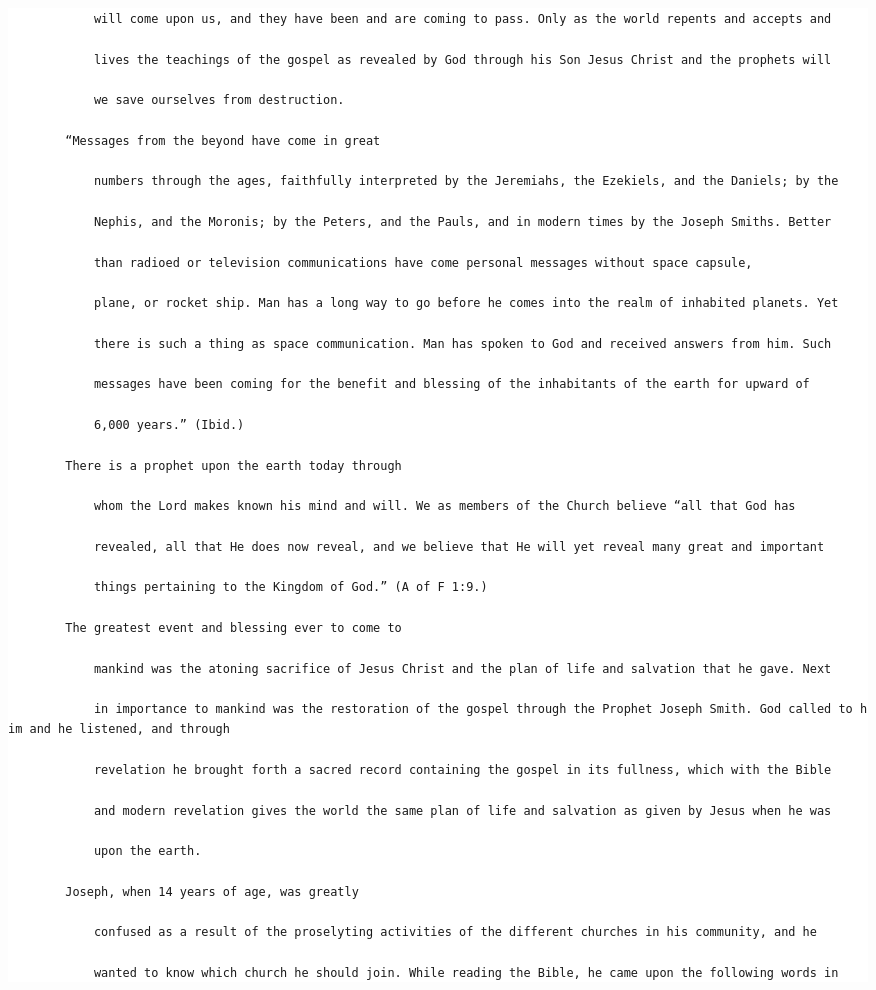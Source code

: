                 will come upon us, and they have been and are coming to pass. Only as the world repents and accepts and

                lives the teachings of the gospel as revealed by God through his Son Jesus Christ and the prophets will

                we save ourselves from destruction.

            “Messages from the beyond have come in great

                numbers through the ages, faithfully interpreted by the Jeremiahs, the Ezekiels, and the Daniels; by the

                Nephis, and the Moronis; by the Peters, and the Pauls, and in modern times by the Joseph Smiths. Better

                than radioed or television communications have come personal messages without space capsule,

                plane, or rocket ship. Man has a long way to go before he comes into the realm of inhabited planets. Yet

                there is such a thing as space communication. Man has spoken to God and received answers from him. Such

                messages have been coming for the benefit and blessing of the inhabitants of the earth for upward of

                6,000 years.” (Ibid.)

            There is a prophet upon the earth today through

                whom the Lord makes known his mind and will. We as members of the Church believe “all that God has

                revealed, all that He does now reveal, and we believe that He will yet reveal many great and important

                things pertaining to the Kingdom of God.” (A of F 1:9.)

            The greatest event and blessing ever to come to

                mankind was the atoning sacrifice of Jesus Christ and the plan of life and salvation that he gave. Next

                in importance to mankind was the restoration of the gospel through the Prophet Joseph Smith. God called to him and he listened, and through

                revelation he brought forth a sacred record containing the gospel in its fullness, which with the Bible

                and modern revelation gives the world the same plan of life and salvation as given by Jesus when he was

                upon the earth.

            Joseph, when 14 years of age, was greatly

                confused as a result of the proselyting activities of the different churches in his community, and he

                wanted to know which church he should join. While reading the Bible, he came upon the following words in
